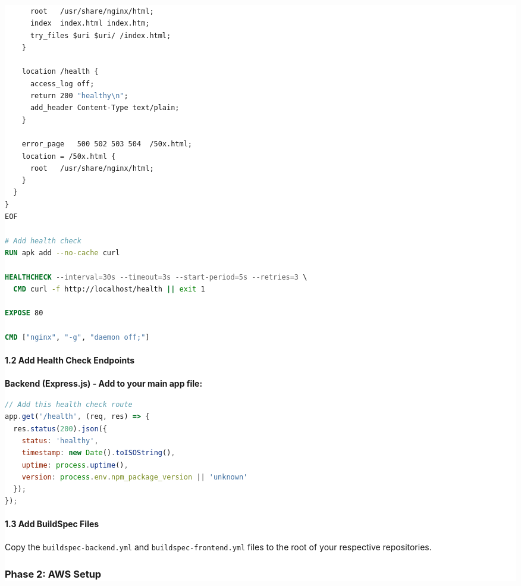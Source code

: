 ```dockerfile
      root   /usr/share/nginx/html;
      index  index.html index.htm;
      try_files $uri $uri/ /index.html;
    }
    
    location /health {
      access_log off;
      return 200 "healthy\n";
      add_header Content-Type text/plain;
    }
    
    error_page   500 502 503 504  /50x.html;
    location = /50x.html {
      root   /usr/share/nginx/html;
    }
  }
}
EOF

# Add health check
RUN apk add --no-cache curl

HEALTHCHECK --interval=30s --timeout=3s --start-period=5s --retries=3 \
  CMD curl -f http://localhost/health || exit 1

EXPOSE 80

CMD ["nginx", "-g", "daemon off;"]
```

#### 1.2 Add Health Check Endpoints

**Backend (Express.js) - Add to your main app file:**

```javascript
// Add this health check route
app.get('/health', (req, res) => {
  res.status(200).json({ 
    status: 'healthy', 
    timestamp: new Date().toISOString(),
    uptime: process.uptime(),
    version: process.env.npm_package_version || 'unknown'
  });
});
```

#### 1.3 Add BuildSpec Files

Copy the `buildspec-backend.yml` and `buildspec-frontend.yml` files to the root of your respective repositories.

### Phase 2: AWS Setup
